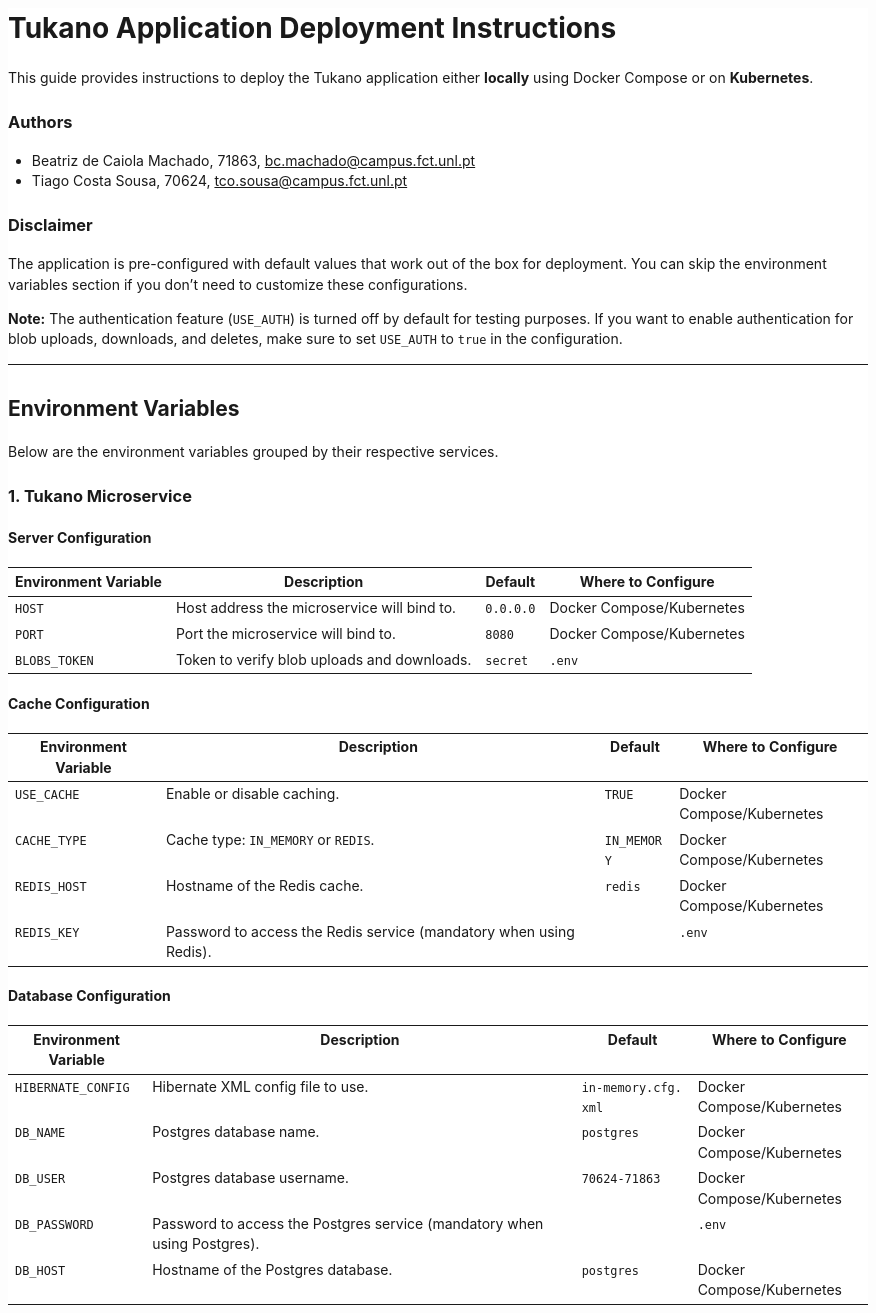 # Tukano Application Deployment Instructions

This guide provides instructions to deploy the Tukano application either **locally** using Docker Compose or on **Kubernetes**. 

### **Authors**
- Beatriz de Caiola Machado, 71863, bc.machado@campus.fct.unl.pt
- Tiago Costa Sousa, 70624, tco.sousa@campus.fct.unl.pt

### **Disclaimer**
The application is pre-configured with default values that work out of the box for deployment. You can skip the environment variables section if you don’t need to customize these configurations.

**Note:** The authentication feature (`USE_AUTH`) is turned off by default for testing purposes. If you want to enable authentication for blob uploads, downloads, and deletes, make sure to set `USE_AUTH` to `true` in the configuration.

---

## Environment Variables

Below are the environment variables grouped by their respective services. 

### **1. Tukano Microservice**
#### **Server Configuration**
| **Environment Variable** | **Description**                                   | **Default**   | **Where to Configure**       |
|--------------------------|---------------------------------------------------|---------------|-------------------------------|
| `HOST`                   | Host address the microservice will bind to.       | `0.0.0.0`     | Docker Compose/Kubernetes    |
| `PORT`                   | Port the microservice will bind to.               | `8080`        | Docker Compose/Kubernetes    |
| `BLOBS_TOKEN`            | Token to verify blob uploads and downloads.       | `secret`      | `.env`                       |

#### **Cache Configuration**
| **Environment Variable** | **Description**                                   | **Default**   | **Where to Configure**       |
|--------------------------|---------------------------------------------------|---------------|-------------------------------|
| `USE_CACHE`              | Enable or disable caching.                        | `TRUE`        | Docker Compose/Kubernetes    |
| `CACHE_TYPE`             | Cache type: `IN_MEMORY` or `REDIS`.               | `IN_MEMORY`   | Docker Compose/Kubernetes    |
| `REDIS_HOST`             | Hostname of the Redis cache.                      | `redis`       | Docker Compose/Kubernetes    |
| `REDIS_KEY`              | Password to access the Redis service (mandatory when using Redis). |               | `.env`                       |

#### **Database Configuration**
| **Environment Variable** | **Description**                                   | **Default**          | **Where to Configure**       |
|--------------------------|---------------------------------------------------|----------------------|-------------------------------|
| `HIBERNATE_CONFIG`       | Hibernate XML config file to use.                 | `in-memory.cfg.xml`          | Docker Compose/Kubernetes    |
| `DB_NAME`                | Postgres database name.                           | `postgres`           | Docker Compose/Kubernetes    |
| `DB_USER`                | Postgres database username.                       | `70624-71863`        | Docker Compose/Kubernetes    |
| `DB_PASSWORD`            | Password to access the Postgres service (mandatory when using Postgres).          |                      | `.env`                       |
| `DB_HOST`                | Hostname of the Postgres database.                | `postgres`           | Docker Compose/Kubernetes    |
